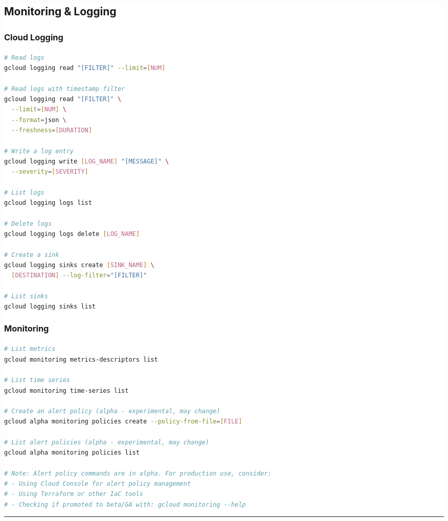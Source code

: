 
## Monitoring & Logging

### Cloud Logging
```bash
# Read logs
gcloud logging read "[FILTER]" --limit=[NUM]

# Read logs with timestamp filter
gcloud logging read "[FILTER]" \
  --limit=[NUM] \
  --format=json \
  --freshness=[DURATION]

# Write a log entry
gcloud logging write [LOG_NAME] "[MESSAGE]" \
  --severity=[SEVERITY]

# List logs
gcloud logging logs list

# Delete logs
gcloud logging logs delete [LOG_NAME]

# Create a sink
gcloud logging sinks create [SINK_NAME] \
  [DESTINATION] --log-filter="[FILTER]"

# List sinks
gcloud logging sinks list
```

### Monitoring
```bash
# List metrics
gcloud monitoring metrics-descriptors list

# List time series
gcloud monitoring time-series list

# Create an alert policy (alpha - experimental, may change)
gcloud alpha monitoring policies create --policy-from-file=[FILE]

# List alert policies (alpha - experimental, may change)
gcloud alpha monitoring policies list

# Note: Alert policy commands are in alpha. For production use, consider:
# - Using Cloud Console for alert policy management
# - Using Terraform or other IaC tools
# - Checking if promoted to beta/GA with: gcloud monitoring --help
```

---